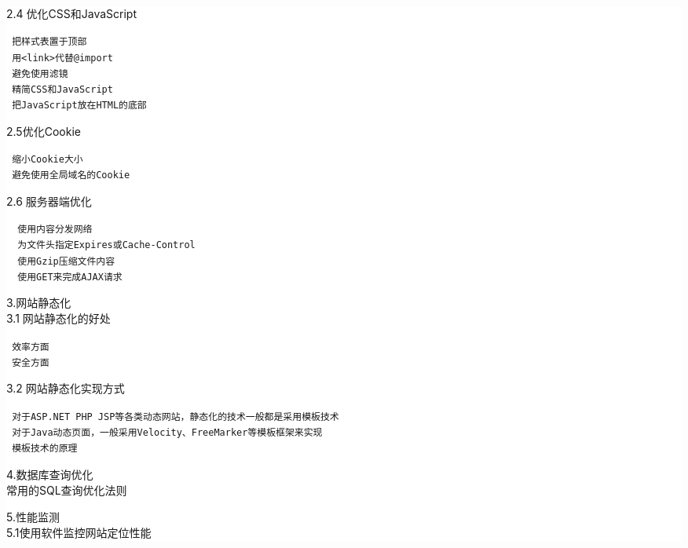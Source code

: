 2.4 优化CSS和JavaScript     
```
 把样式表置于顶部
 用<link>代替@import
 避免使用滤镜
 精简CSS和JavaScript
 把JavaScript放在HTML的底部
```

2.5优化Cookie
```
 缩小Cookie大小
 避免使用全局域名的Cookie
```
2.6 服务器端优化
```
  使用内容分发网络
  为文件头指定Expires或Cache-Control
  使用Gzip压缩文件内容
  使用GET来完成AJAX请求
```

3.网站静态化                       
3.1 网站静态化的好处
```
 效率方面
 安全方面
```

3.2 网站静态化实现方式          
```
 对于ASP.NET PHP JSP等各类动态网站，静态化的技术一般都是采用模板技术
 对于Java动态页面，一般采用Velocity、FreeMarker等模板框架来实现
 模板技术的原理
```

4.数据库查询优化                     
  常用的SQL查询优化法则 

5.性能监测                   
 5.1使用软件监控网站定位性能
